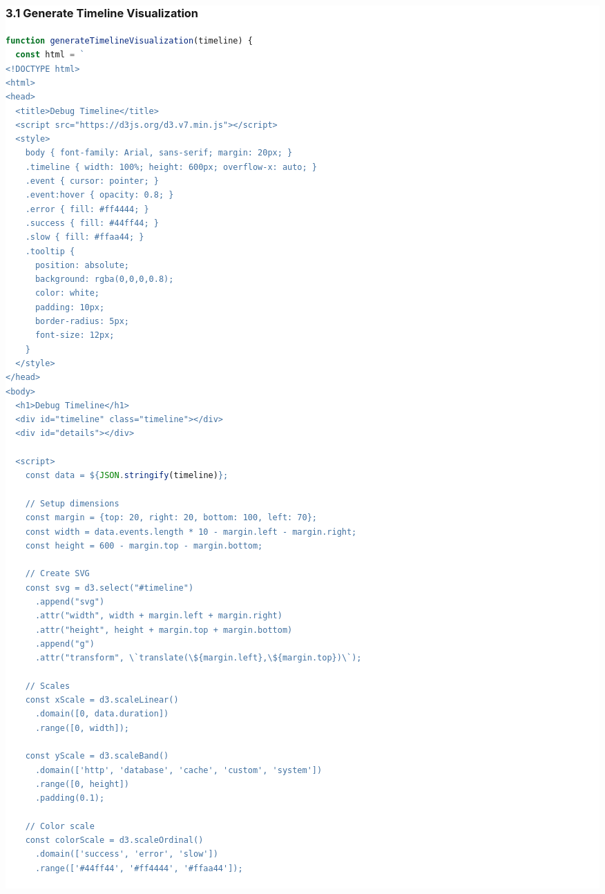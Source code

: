### 3.1 Generate Timeline Visualization
```javascript
function generateTimelineVisualization(timeline) {
  const html = `
<!DOCTYPE html>
<html>
<head>
  <title>Debug Timeline</title>
  <script src="https://d3js.org/d3.v7.min.js"></script>
  <style>
    body { font-family: Arial, sans-serif; margin: 20px; }
    .timeline { width: 100%; height: 600px; overflow-x: auto; }
    .event { cursor: pointer; }
    .event:hover { opacity: 0.8; }
    .error { fill: #ff4444; }
    .success { fill: #44ff44; }
    .slow { fill: #ffaa44; }
    .tooltip { 
      position: absolute; 
      background: rgba(0,0,0,0.8); 
      color: white; 
      padding: 10px; 
      border-radius: 5px;
      font-size: 12px;
    }
  </style>
</head>
<body>
  <h1>Debug Timeline</h1>
  <div id="timeline" class="timeline"></div>
  <div id="details"></div>
  
  <script>
    const data = ${JSON.stringify(timeline)};
    
    // Setup dimensions
    const margin = {top: 20, right: 20, bottom: 100, left: 70};
    const width = data.events.length * 10 - margin.left - margin.right;
    const height = 600 - margin.top - margin.bottom;
    
    // Create SVG
    const svg = d3.select("#timeline")
      .append("svg")
      .attr("width", width + margin.left + margin.right)
      .attr("height", height + margin.top + margin.bottom)
      .append("g")
      .attr("transform", \`translate(\${margin.left},\${margin.top})\`);
    
    // Scales
    const xScale = d3.scaleLinear()
      .domain([0, data.duration])
      .range([0, width]);
    
    const yScale = d3.scaleBand()
      .domain(['http', 'database', 'cache', 'custom', 'system'])
      .range([0, height])
      .padding(0.1);
    
    // Color scale
    const colorScale = d3.scaleOrdinal()
      .domain(['success', 'error', 'slow'])
      .range(['#44ff44', '#ff4444', '#ffaa44']);
    
```